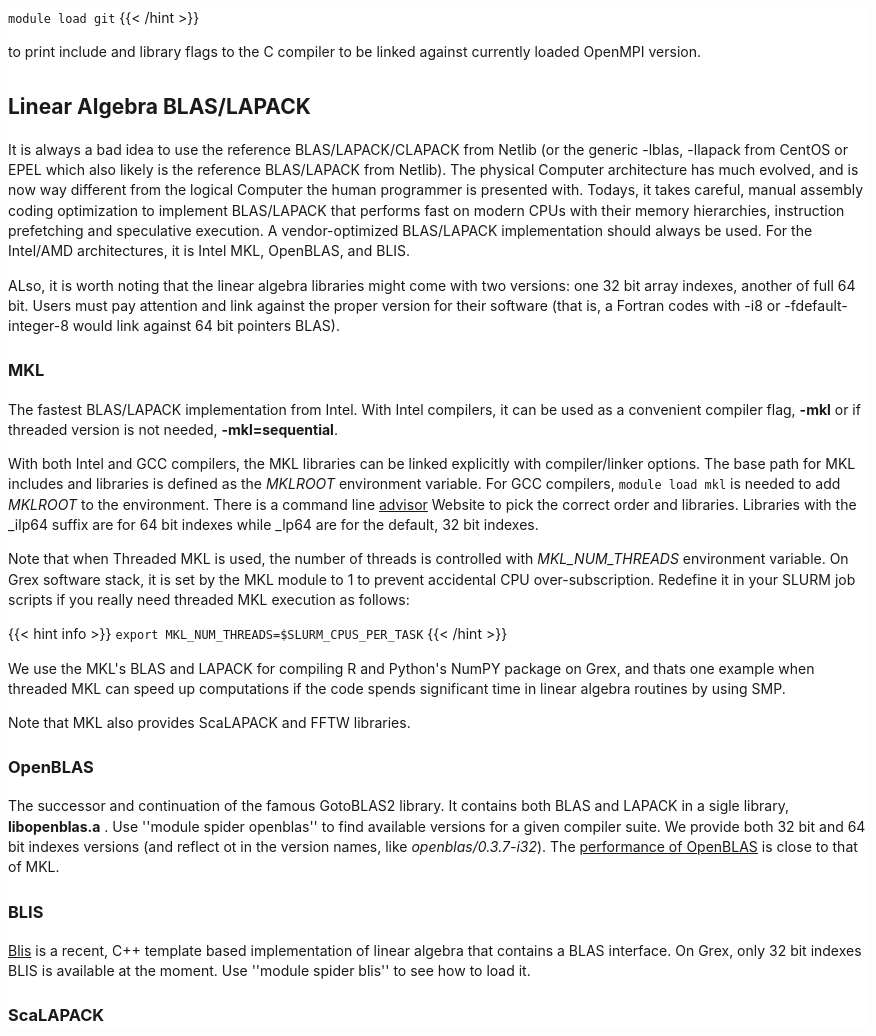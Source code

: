 ```module load git```
{{< /hint >}}

to print include and library flags to the C compiler to be linked against currently loaded OpenMPI version. 

## Linear Algebra BLAS/LAPACK

It is always a bad idea to use the reference BLAS/LAPACK/CLAPACK from Netlib (or the generic -lblas, -llapack from CentOS or EPEL which also likely is the reference BLAS/LAPACK from Netlib). The physical Computer architecture has much evolved, and is now way different from the logical Computer the human programmer is presented with. Todays, it takes careful, manual assembly coding optimization to implement BLAS/LAPACK that performs fast on modern CPUs with their memory hierarchies, instruction prefetching and speculative execution. A vendor-optimized BLAS/LAPACK implementation should always be used. For the Intel/AMD architectures, it is Intel MKL, OpenBLAS, and BLIS.

ALso, it is worth noting that the linear algebra libraries might come with two versions: one 32 bit array indexes, another of full 64 bit. Users must pay attention and link against the proper version for their software (that is, a Fortran codes with -i8 or -fdefault-integer-8 would link against 64 bit pointers BLAS).

### MKL

The fastest BLAS/LAPACK implementation from Intel. With Intel compilers, it can be used as a convenient compiler flag, __-mkl__ or if threaded version is not needed, __-mkl=sequential__.

With both Intel and GCC compilers, the MKL libraries can be linked explicitly with compiler/linker options. The base path for MKL includes and libraries is defined as the _MKLROOT_ environment variable. For GCC compilers, ```module load mkl``` is needed to add _MKLROOT_ to the environment. There is a command line [advisor](https://software.intel.com/en-us/articles/intel-mkl-link-line-advisor) Website to pick the correct order and libraries. Libraries with the \_ilp64 suffix are for 64 bit indexes while \_lp64 are for the default, 32 bit indexes.

Note that when Threaded MKL is used, the number of threads is controlled with _MKL_NUM_THREADS_ environment variable. On Grex software stack, it is set by the MKL module to 1 to prevent accidental CPU over-subscription. Redefine it in your SLURM job scripts if you really need threaded MKL execution as follows:

{{< hint info >}}
```export MKL_NUM_THREADS=$SLURM_CPUS_PER_TASK```
{{< /hint >}}

We use the MKL's BLAS and LAPACK for compiling R and Python's NumPY package on Grex, and thats one example when threaded MKL can speed up computations if the code spends significant time in linear algebra routines by using SMP.

Note that MKL also provides ScaLAPACK and FFTW libraries.

### OpenBLAS

The successor and continuation of the famous GotoBLAS2 library. It contains both BLAS and LAPACK in a sigle library, __libopenblas.a__ . Use ''module spider openblas'' to find available versions for a given compiler suite. We provide both 32 bit and 64 bit indexes versions (and reflect ot in the version names, like _openblas/0.3.7-i32_). The [performance of OpenBLAS](https://software.intel.com/en-us/articles/performance-comparison-of-openblas-and-intel-math-kernel-library-in-r) is close to that of MKL.

### BLIS

[Blis](https://en.wikipedia.org/wiki/BLIS_(software)) is a recent, C++ template based implementation of linear algebra that contains a BLAS interface. On Grex, only 32 bit indexes BLIS is available at the moment. Use ''module spider blis'' to see how to load it.

### ScaLAPACK
```